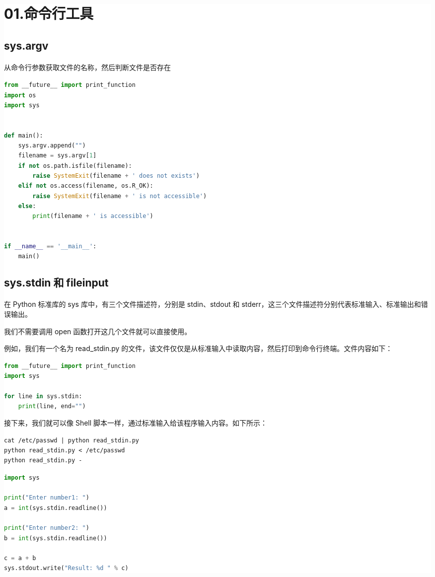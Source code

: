 # 01.命令行工具

## sys.argv

从命令行参数获取文件的名称，然后判断文件是否存在

```python
from __future__ import print_function
import os
import sys


def main():
    sys.argv.append("")
    filename = sys.argv[1]
    if not os.path.isfile(filename):
        raise SystemExit(filename + ' does not exists')
    elif not os.access(filename, os.R_OK):
        raise SystemExit(filename + ' is not accessible')
    else:
        print(filename + ' is accessible')


if __name__ == '__main__':
    main()
```

## sys.stdin 和 fileinput

在 Python 标准库的 sys 库中，有三个文件描述符，分别是 stdin、stdout 和 stderr，这三个文件描述符分别代表标准输入、标准输出和错误输出。

我们不需要调用 open 函数打开这几个文件就可以直接使用。

例如，我们有一个名为 read_stdin.py 的文件，该文件仅仅是从标准输入中读取内容，然后打印到命令行终端。文件内容如下：

```python
from __future__ import print_function
import sys

for line in sys.stdin:
    print(line, end="")
```

接下来，我们就可以像 Shell 脚本一样，通过标准输入给该程序输入内容。如下所示：

```shell
cat /etc/passwd | python read_stdin.py
python read_stdin.py < /etc/passwd
python read_stdin.py -
```

```python
import sys

print("Enter number1: ")
a = int(sys.stdin.readline())

print("Enter number2: ")
b = int(sys.stdin.readline())

c = a + b
sys.stdout.write("Result: %d " % c)
```
